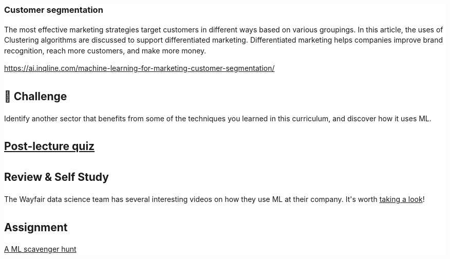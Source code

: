 ### Customer segmentation

The most effective marketing strategies target customers in different ways based on various groupings. In this article, the uses of Clustering algorithms are discussed to support differentiated marketing. Differentiated marketing helps companies improve brand recognition, reach more customers, and make more money.

https://ai.inqline.com/machine-learning-for-marketing-customer-segmentation/

## 🚀 Challenge

Identify another sector that benefits from some of the techniques you learned in this curriculum, and discover how it uses ML.

## [Post-lecture quiz](https://white-water-09ec41f0f.azurestaticapps.net/quiz/50/)

## Review & Self Study

The Wayfair data science team has several interesting videos on how they use ML at their company. It's worth [taking a look](https://www.youtube.com/channel/UCe2PjkQXqOuwkW1gw6Ameuw/videos)!

## Assignment

[A ML scavenger hunt](assignment.md)
